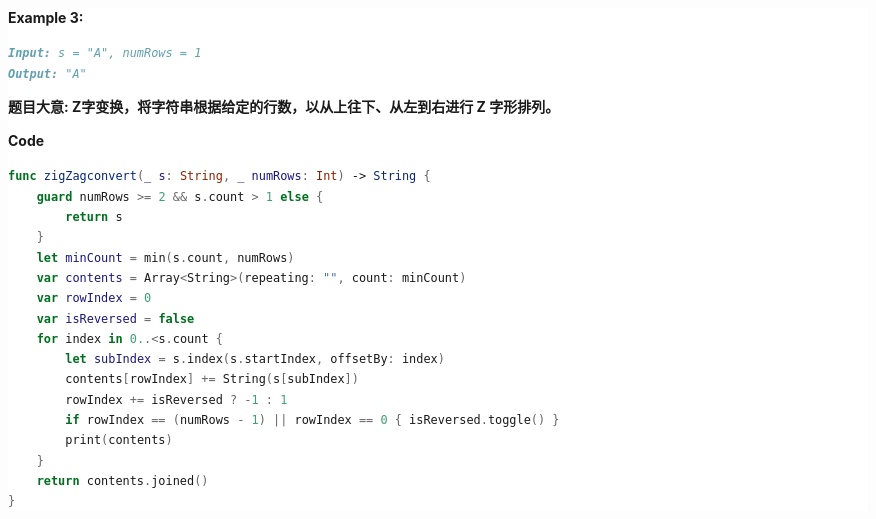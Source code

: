 **Example 3:**

```Markdown
Input: s = "A", numRows = 1
Output: "A"
```
**题目大意: Z字变换，将字符串根据给定的行数，以从上往下、从左到右进行 Z 字形排列。**

**Code**

```Swift
func zigZagconvert(_ s: String, _ numRows: Int) -> String {
    guard numRows >= 2 && s.count > 1 else {
        return s
    }
    let minCount = min(s.count, numRows)
    var contents = Array<String>(repeating: "", count: minCount)
    var rowIndex = 0
    var isReversed = false
    for index in 0..<s.count {
        let subIndex = s.index(s.startIndex, offsetBy: index)
        contents[rowIndex] += String(s[subIndex])
        rowIndex += isReversed ? -1 : 1
        if rowIndex == (numRows - 1) || rowIndex == 0 { isReversed.toggle() }
        print(contents)
    }
    return contents.joined()
}
```